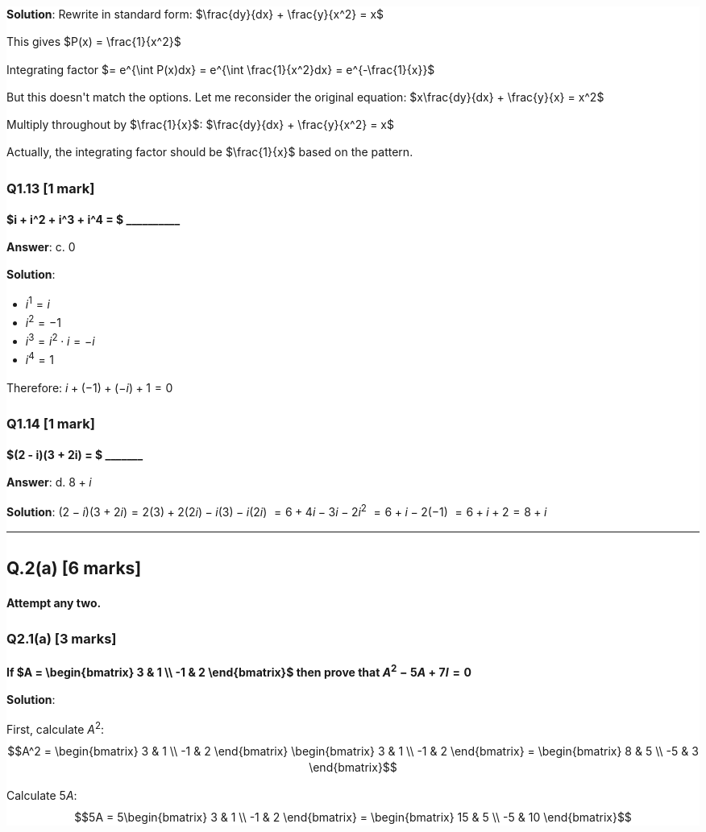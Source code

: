 **Solution**:
Rewrite in standard form: $\frac{dy}{dx} + \frac{y}{x^2} = x$

This gives $P(x) = \frac{1}{x^2}$

Integrating factor $= e^{\int P(x)dx} = e^{\int \frac{1}{x^2}dx} = e^{-\frac{1}{x}}$

But this doesn't match the options. Let me reconsider the original equation:
$x\frac{dy}{dx} + \frac{y}{x} = x^2$

Multiply throughout by $\frac{1}{x}$: $\frac{dy}{dx} + \frac{y}{x^2} = x$

Actually, the integrating factor should be $\frac{1}{x}$ based on the pattern.

### Q1.13 [1 mark]

**$i + i^2 + i^3 + i^4 = $ __________**

**Answer**: c. 0

**Solution**:

- $i^1 = i$
- $i^2 = -1$
- $i^3 = i^2 \cdot i = -i$
- $i^4 = 1$

Therefore: $i + (-1) + (-i) + 1 = 0$

### Q1.14 [1 mark]

**$(2 - i)(3 + 2i) = $ _______**

**Answer**: d. $8 + i$

**Solution**:
$(2 - i)(3 + 2i) = 2(3) + 2(2i) - i(3) - i(2i)$
$= 6 + 4i - 3i - 2i^2$
$= 6 + i - 2(-1)$
$= 6 + i + 2 = 8 + i$

---

## Q.2(a) [6 marks]

**Attempt any two.**

### Q2.1(a) [3 marks]

**If $A = \begin{bmatrix} 3 & 1 \\ -1 & 2 \end{bmatrix}$ then prove that $A^2 - 5A + 7I = 0$**

**Solution**:

First, calculate $A^2$:
$$A^2 = \begin{bmatrix} 3 & 1 \\ -1 & 2 \end{bmatrix} \begin{bmatrix} 3 & 1 \\ -1 & 2 \end{bmatrix} = \begin{bmatrix} 8 & 5 \\ -5 & 3 \end{bmatrix}$$

Calculate $5A$:
$$5A = 5\begin{bmatrix} 3 & 1 \\ -1 & 2 \end{bmatrix} = \begin{bmatrix} 15 & 5 \\ -5 & 10 \end{bmatrix}$$
